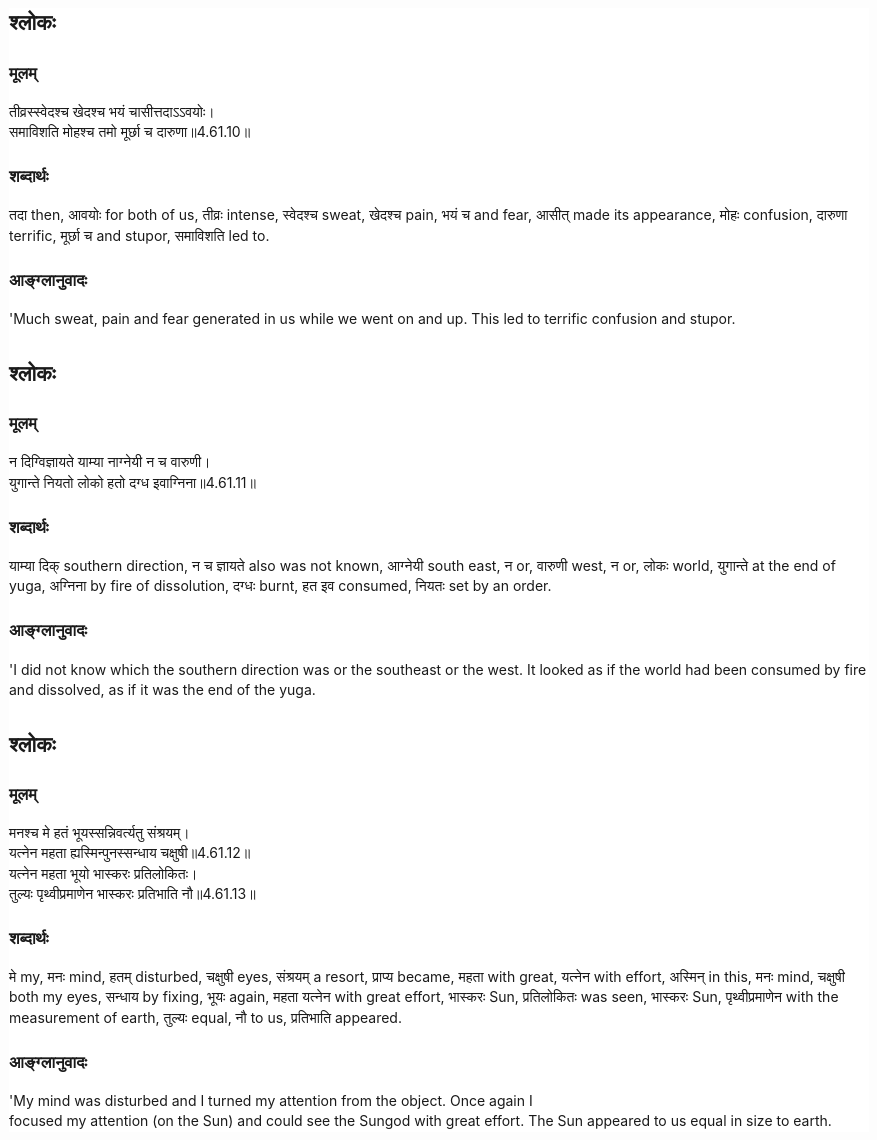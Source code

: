 

## श्लोकः
### मूलम्
तीव्रस्स्वेदश्च खेदश्च भयं चासीत्तदाऽऽवयोः।  
समाविशति मोहश्च तमो मूर्छा च दारुणा॥4.61.10॥

### शब्दार्थः
तदा then, आवयोः for both of us, तीव्रः intense, स्वेदश्च sweat, खेदश्च pain, भयं च and fear, आसीत् made its appearance, मोहः confusion, दारुणा terrific, मूर्छा च and stupor, समाविशति led to.

### आङ्ग्लानुवादः
'Much sweat, pain and fear generated in us while we went on and up. This led to terrific confusion and stupor.



## श्लोकः
### मूलम्
न दिग्विज्ञायते याम्या नाग्नेयी न च वारुणी।  
युगान्ते नियतो लोको हतो दग्ध इवाग्निना॥4.61.11॥

### शब्दार्थः
याम्या दिक् southern direction, न च ज्ञायते also was not known, आग्नेयी south east, न or, वारुणी west, न or, लोकः world, युगान्ते at the end of yuga, अग्निना by fire of dissolution, दग्धः burnt, हत इव consumed, नियतः set by an order.

### आङ्ग्लानुवादः
'I did not know which the southern direction was or the southeast or the west. It looked as if the world had been consumed by fire and dissolved, as if it was the end of the yuga.



## श्लोकः
### मूलम्
मनश्च मे हतं भूयस्सन्निवर्त्यतु संश्रयम्।  
यत्नेन महता ह्यस्मिन्पुनस्सन्धाय चक्षुषी॥4.61.12॥  
यत्नेन महता भूयो भास्करः प्रतिलोकितः।  
तुल्यः पृथ्वीप्रमाणेन भास्करः प्रतिभाति नौ॥4.61.13॥

### शब्दार्थः
मे my, मनः mind, हतम् disturbed, चक्षुषी eyes, संश्रयम् a resort, प्राप्य became, महता with great, यत्नेन with effort, अस्मिन् in this, मनः mind, चक्षुषी both my eyes, सन्धाय by fixing, भूयः again, महता यत्नेन with great effort, भास्करः Sun, प्रतिलोकितः was seen, भास्करः Sun, पृथ्वीप्रमाणेन with the measurement of earth, तुल्यः equal, नौ to us, प्रतिभाति appeared.

### आङ्ग्लानुवादः
'My mind was disturbed and I turned my attention from the object. Once again I  
focused my attention (on the Sun) and could see the Sungod with great effort. The Sun appeared to us equal in size to earth.
